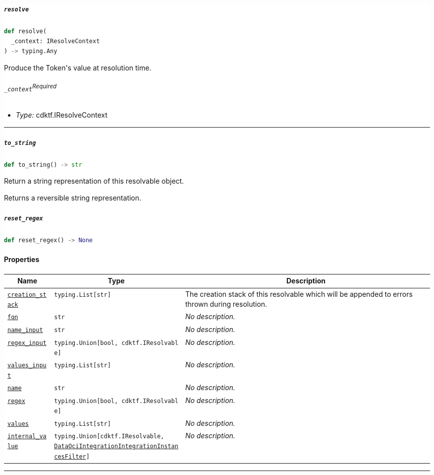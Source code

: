 
##### `resolve` <a name="resolve" id="rhizo-co-terraform-provider-oci.dataOciIntegrationIntegrationInstances.DataOciIntegrationIntegrationInstancesFilterOutputReference.resolve"></a>

```python
def resolve(
  _context: IResolveContext
) -> typing.Any
```

Produce the Token's value at resolution time.

###### `_context`<sup>Required</sup> <a name="_context" id="rhizo-co-terraform-provider-oci.dataOciIntegrationIntegrationInstances.DataOciIntegrationIntegrationInstancesFilterOutputReference.resolve.parameter._context"></a>

- *Type:* cdktf.IResolveContext

---

##### `to_string` <a name="to_string" id="rhizo-co-terraform-provider-oci.dataOciIntegrationIntegrationInstances.DataOciIntegrationIntegrationInstancesFilterOutputReference.toString"></a>

```python
def to_string() -> str
```

Return a string representation of this resolvable object.

Returns a reversible string representation.

##### `reset_regex` <a name="reset_regex" id="rhizo-co-terraform-provider-oci.dataOciIntegrationIntegrationInstances.DataOciIntegrationIntegrationInstancesFilterOutputReference.resetRegex"></a>

```python
def reset_regex() -> None
```


#### Properties <a name="Properties" id="Properties"></a>

| **Name** | **Type** | **Description** |
| --- | --- | --- |
| <code><a href="#rhizo-co-terraform-provider-oci.dataOciIntegrationIntegrationInstances.DataOciIntegrationIntegrationInstancesFilterOutputReference.property.creationStack">creation_stack</a></code> | <code>typing.List[str]</code> | The creation stack of this resolvable which will be appended to errors thrown during resolution. |
| <code><a href="#rhizo-co-terraform-provider-oci.dataOciIntegrationIntegrationInstances.DataOciIntegrationIntegrationInstancesFilterOutputReference.property.fqn">fqn</a></code> | <code>str</code> | *No description.* |
| <code><a href="#rhizo-co-terraform-provider-oci.dataOciIntegrationIntegrationInstances.DataOciIntegrationIntegrationInstancesFilterOutputReference.property.nameInput">name_input</a></code> | <code>str</code> | *No description.* |
| <code><a href="#rhizo-co-terraform-provider-oci.dataOciIntegrationIntegrationInstances.DataOciIntegrationIntegrationInstancesFilterOutputReference.property.regexInput">regex_input</a></code> | <code>typing.Union[bool, cdktf.IResolvable]</code> | *No description.* |
| <code><a href="#rhizo-co-terraform-provider-oci.dataOciIntegrationIntegrationInstances.DataOciIntegrationIntegrationInstancesFilterOutputReference.property.valuesInput">values_input</a></code> | <code>typing.List[str]</code> | *No description.* |
| <code><a href="#rhizo-co-terraform-provider-oci.dataOciIntegrationIntegrationInstances.DataOciIntegrationIntegrationInstancesFilterOutputReference.property.name">name</a></code> | <code>str</code> | *No description.* |
| <code><a href="#rhizo-co-terraform-provider-oci.dataOciIntegrationIntegrationInstances.DataOciIntegrationIntegrationInstancesFilterOutputReference.property.regex">regex</a></code> | <code>typing.Union[bool, cdktf.IResolvable]</code> | *No description.* |
| <code><a href="#rhizo-co-terraform-provider-oci.dataOciIntegrationIntegrationInstances.DataOciIntegrationIntegrationInstancesFilterOutputReference.property.values">values</a></code> | <code>typing.List[str]</code> | *No description.* |
| <code><a href="#rhizo-co-terraform-provider-oci.dataOciIntegrationIntegrationInstances.DataOciIntegrationIntegrationInstancesFilterOutputReference.property.internalValue">internal_value</a></code> | <code>typing.Union[cdktf.IResolvable, <a href="#rhizo-co-terraform-provider-oci.dataOciIntegrationIntegrationInstances.DataOciIntegrationIntegrationInstancesFilter">DataOciIntegrationIntegrationInstancesFilter</a>]</code> | *No description.* |

---